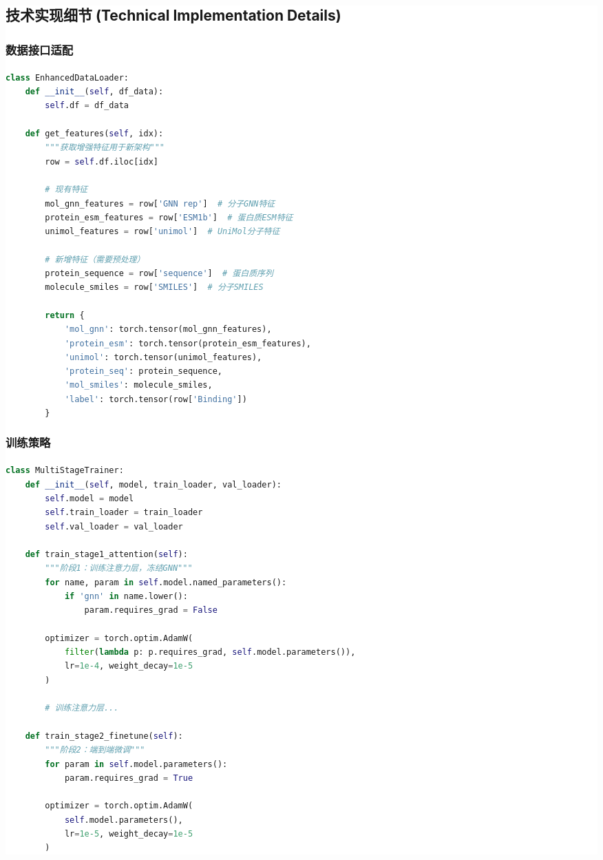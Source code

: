 
## 技术实现细节 (Technical Implementation Details)

### 数据接口适配

```python
class EnhancedDataLoader:
    def __init__(self, df_data):
        self.df = df_data
        
    def get_features(self, idx):
        """获取增强特征用于新架构"""
        row = self.df.iloc[idx]
        
        # 现有特征
        mol_gnn_features = row['GNN rep']  # 分子GNN特征
        protein_esm_features = row['ESM1b']  # 蛋白质ESM特征
        unimol_features = row['unimol']  # UniMol分子特征
        
        # 新增特征（需要预处理）
        protein_sequence = row['sequence']  # 蛋白质序列
        molecule_smiles = row['SMILES']  # 分子SMILES
        
        return {
            'mol_gnn': torch.tensor(mol_gnn_features),
            'protein_esm': torch.tensor(protein_esm_features),
            'unimol': torch.tensor(unimol_features),
            'protein_seq': protein_sequence,
            'mol_smiles': molecule_smiles,
            'label': torch.tensor(row['Binding'])
        }
```

### 训练策略

```python
class MultiStageTrainer:
    def __init__(self, model, train_loader, val_loader):
        self.model = model
        self.train_loader = train_loader
        self.val_loader = val_loader
        
    def train_stage1_attention(self):
        """阶段1：训练注意力层，冻结GNN"""
        for name, param in self.model.named_parameters():
            if 'gnn' in name.lower():
                param.requires_grad = False
        
        optimizer = torch.optim.AdamW(
            filter(lambda p: p.requires_grad, self.model.parameters()),
            lr=1e-4, weight_decay=1e-5
        )
        
        # 训练注意力层...
        
    def train_stage2_finetune(self):
        """阶段2：端到端微调"""
        for param in self.model.parameters():
            param.requires_grad = True
            
        optimizer = torch.optim.AdamW(
            self.model.parameters(),
            lr=1e-5, weight_decay=1e-5
        )
```